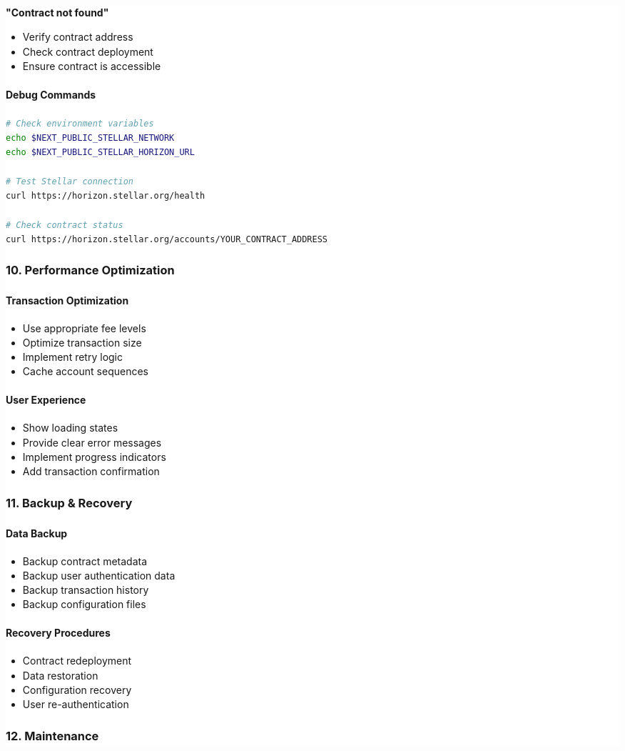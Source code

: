 **"Contract not found"**

- Verify contract address
- Check contract deployment
- Ensure contract is accessible

#### **Debug Commands**

```bash
# Check environment variables
echo $NEXT_PUBLIC_STELLAR_NETWORK
echo $NEXT_PUBLIC_STELLAR_HORIZON_URL

# Test Stellar connection
curl https://horizon.stellar.org/health

# Check contract status
curl https://horizon.stellar.org/accounts/YOUR_CONTRACT_ADDRESS
```

### **10. Performance Optimization**

#### **Transaction Optimization**

- Use appropriate fee levels
- Optimize transaction size
- Implement retry logic
- Cache account sequences

#### **User Experience**

- Show loading states
- Provide clear error messages
- Implement progress indicators
- Add transaction confirmation

### **11. Backup & Recovery**

#### **Data Backup**

- Backup contract metadata
- Backup user authentication data
- Backup transaction history
- Backup configuration files

#### **Recovery Procedures**

- Contract redeployment
- Data restoration
- Configuration recovery
- User re-authentication

### **12. Maintenance**
